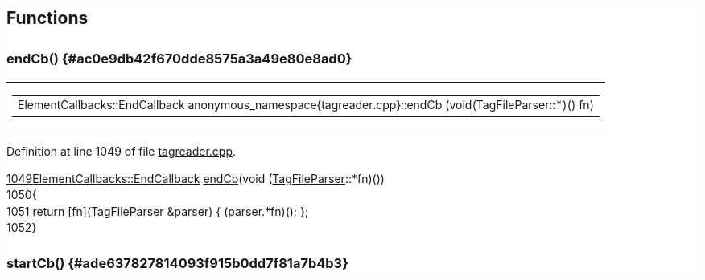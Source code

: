 <div class="doxySectionDef">

## Functions

### endCb() {#ac0e9db42f670dde8575a3a49e80e8ad0}

<div class="doxyMemberItem">
<div class="doxyMemberProto">
<table class="doxyMemberLabels">
<tr class="doxyMemberLabels">
<td class="doxyMemberLabelsLeft">
<table class="doxyMemberName">
<tr>
<td class="doxyMemberName">ElementCallbacks::EndCallback anonymous_namespace{tagreader.cpp}::endCb (void(TagFileParser::*)() fn)</td>
</tr>
</table>
</td>
</tr>
</table>
</div>
<div class="doxyMemberDoc">



<p>Definition at line 1049 of file <a href="/web-doxygen/docs/api/files/src/tagreader-cpp">tagreader.cpp</a>.</p>


<div class="doxyProgramListing">

<div class="doxyCodeLine"><span class="doxyLineNumber"><a href="#ac0e9db42f670dde8575a3a49e80e8ad0">1049</a></span><span class="doxyLineContent"><span class="doxyHighlight"><a href="/web-doxygen/docs/api/structs/anonymous-namespace-tagreader-cpp-/elementcallbacks/#afb943e72c067c8983cb0601130e27bdc">ElementCallbacks::EndCallback</a> <a href="#ac0e9db42f670dde8575a3a49e80e8ad0">endCb</a>(</span><span class="doxyHighlightKeywordType">void</span><span class="doxyHighlight"> (<a href="/web-doxygen/docs/api/classes/anonymous-namespace-tagreader-cpp-/tagfileparser">TagFileParser</a>::*fn)())</span></span></div>
<div class="doxyCodeLine"><span class="doxyLineNumber">1050</span><span class="doxyLineContent"><span class="doxyHighlight">{</span></span></div>
<div class="doxyCodeLine"><span class="doxyLineNumber">1051</span><span class="doxyLineContent"><span class="doxyHighlight">  </span><span class="doxyHighlightKeywordFlow">return</span><span class="doxyHighlight"> [fn](<a href="/web-doxygen/docs/api/classes/anonymous-namespace-tagreader-cpp-/tagfileparser">TagFileParser</a> &amp;parser) { (parser.*fn)(); };</span></span></div>
<div class="doxyCodeLine"><span class="doxyLineNumber">1052</span><span class="doxyLineContent"><span class="doxyHighlight">}</span></span></div>

</div>

</div>
</div>

### startCb() {#ade637827814093f915b0dd7f81a7b4b3}
